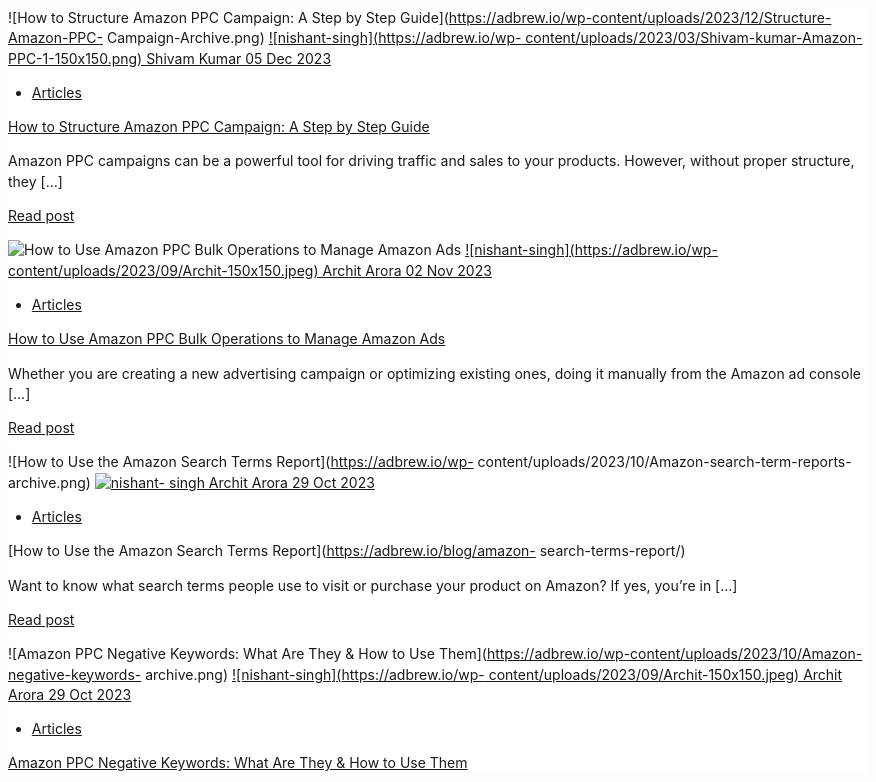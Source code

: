 ![How to Structure Amazon PPC Campaign: A Step by Step
Guide](https://adbrew.io/wp-content/uploads/2023/12/Structure-Amazon-PPC-
Campaign-Archive.png) [ ![nishant-singh](https://adbrew.io/wp-
content/uploads/2023/03/Shivam-kumar-Amazon-PPC-1-150x150.png) Shivam Kumar 05
Dec 2023 ](https://adbrew.io/author/shivamkrincgmail-com/)

  * [Articles](https://adbrew.io/blog/category/articles/)

[How to Structure Amazon PPC Campaign: A Step by Step
Guide](https://adbrew.io/blog/structure-amazon-ppc-campaign/)

Amazon PPC campaigns can be a powerful tool for driving traffic and sales to
your products. However, without proper structure, they […]

[Read post ](https://adbrew.io/blog/structure-amazon-ppc-campaign/)

![How to Use Amazon PPC Bulk Operations to Manage Amazon
Ads](https://adbrew.io/wp-content/uploads/2023/11/bulk-opeartions-archive.png)
[ ![nishant-singh](https://adbrew.io/wp-
content/uploads/2023/09/Archit-150x150.jpeg) Archit Arora 02 Nov 2023
](https://adbrew.io/author/archit/)

  * [Articles](https://adbrew.io/blog/category/articles/)

[How to Use Amazon PPC Bulk Operations to Manage Amazon
Ads](https://adbrew.io/blog/amazon-ppc-bulk-operations/)

Whether you are creating a new advertising campaign or optimizing existing
ones, doing it manually from the Amazon ad console […]

[Read post ](https://adbrew.io/blog/amazon-ppc-bulk-operations/)

![How to Use the Amazon Search Terms Report](https://adbrew.io/wp-
content/uploads/2023/10/Amazon-search-term-reports-archive.png) [ ![nishant-
singh](https://adbrew.io/wp-content/uploads/2023/09/Archit-150x150.jpeg)
Archit Arora 29 Oct 2023 ](https://adbrew.io/author/archit/)

  * [Articles](https://adbrew.io/blog/category/articles/)

[How to Use the Amazon Search Terms Report](https://adbrew.io/blog/amazon-
search-terms-report/)

Want to know what search terms people use to visit or purchase your product on
Amazon? If yes, you’re in […]

[Read post ](https://adbrew.io/blog/amazon-search-terms-report/)

![Amazon PPC Negative Keywords:  What Are They & How to Use
Them](https://adbrew.io/wp-content/uploads/2023/10/Amazon-negative-keywords-
archive.png) [ ![nishant-singh](https://adbrew.io/wp-
content/uploads/2023/09/Archit-150x150.jpeg) Archit Arora 29 Oct 2023
](https://adbrew.io/author/archit/)

  * [Articles](https://adbrew.io/blog/category/articles/)

[Amazon PPC Negative Keywords: What Are They & How to Use
Them](https://adbrew.io/blog/amazon-ppc-negative-keywords/)
